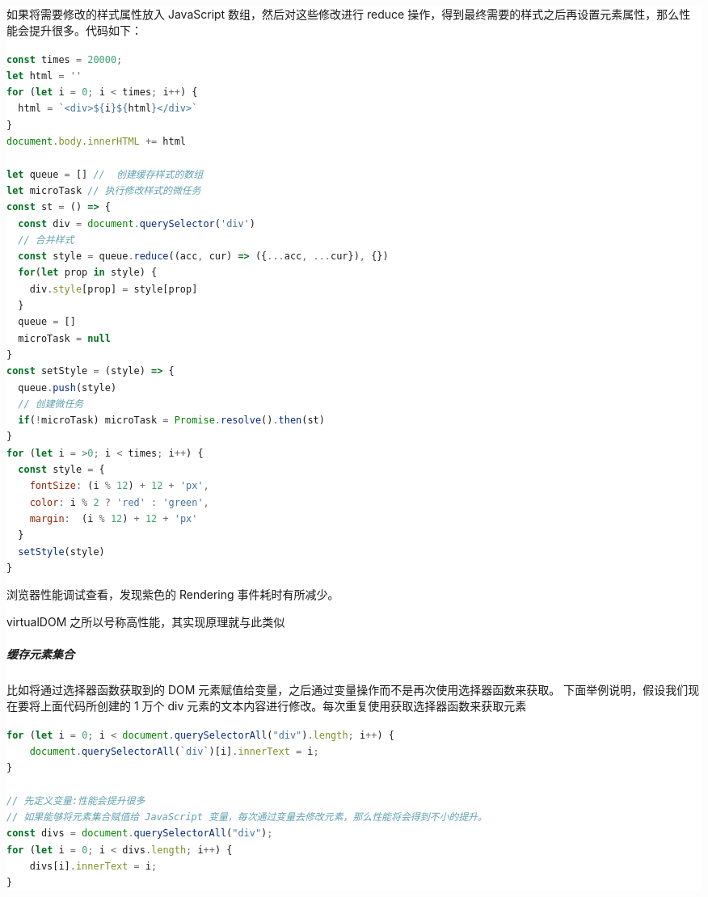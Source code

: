 如果将需要修改的样式属性放入 JavaScript 数组，然后对这些修改进行 reduce 操作，得到最终需要的样式之后再设置元素属性，那么性能会提升很多。代码如下：

```js
const times = 20000;
let html = ''
for (let i = 0; i < times; i++) {
  html = `<div>${i}${html}</div>`
}
document.body.innerHTML += html

let queue = [] //  创建缓存样式的数组
let microTask // 执行修改样式的微任务
const st = () => {
  const div = document.querySelector('div')
  // 合并样式
  const style = queue.reduce((acc, cur) => ({...acc, ...cur}), {})
  for(let prop in style) {
    div.style[prop] = style[prop]
  }
  queue = []
  microTask = null
}
const setStyle = (style) => {
  queue.push(style)
  // 创建微任务
  if(!microTask) microTask = Promise.resolve().then(st)
}
for (let i = >0; i < times; i++) {
  const style = {
    fontSize: (i % 12) + 12 + 'px',
    color: i % 2 ? 'red' : 'green',
    margin:  (i % 12) + 12 + 'px'
  }
  setStyle(style)
}
```

浏览器性能调试查看，发现紫色的 Rendering 事件耗时有所减少。

virtualDOM 之所以号称高性能，其实现原理就与此类似

##### 缓存元素集合

比如将通过选择器函数获取到的 DOM 元素赋值给变量，之后通过变量操作而不是再次使用选择器函数来获取。
下面举例说明，假设我们现在要将上面代码所创建的 1 万个 div 元素的文本内容进行修改。每次重复使用获取选择器函数来获取元素

```js
for (let i = 0; i < document.querySelectorAll("div").length; i++) {
	document.querySelectorAll(`div`)[i].innerText = i;
}

// 先定义变量:性能会提升很多
// 如果能够将元素集合赋值给 JavaScript 变量，每次通过变量去修改元素，那么性能将会得到不小的提升。
const divs = document.querySelectorAll("div");
for (let i = 0; i < divs.length; i++) {
	divs[i].innerText = i;
}
```
